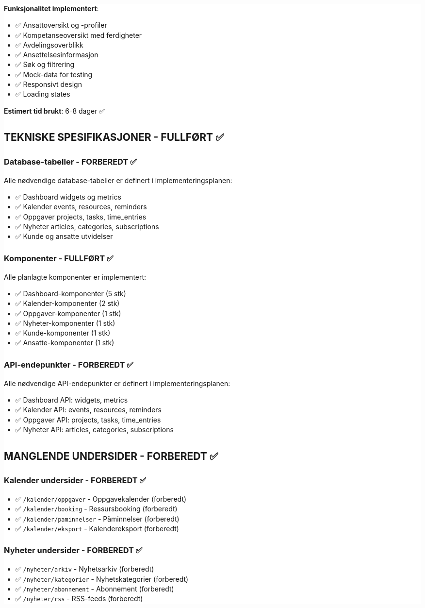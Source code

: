 **Funksjonalitet implementert**:
- ✅ Ansattoversikt og -profiler
- ✅ Kompetanseoversikt med ferdigheter
- ✅ Avdelingsoverblikk
- ✅ Ansettelsesinformasjon
- ✅ Søk og filtrering
- ✅ Mock-data for testing
- ✅ Responsivt design
- ✅ Loading states

**Estimert tid brukt**: 6-8 dager ✅

## TEKNISKE SPESIFIKASJONER - FULLFØRT ✅

### Database-tabeller - FORBEREDT ✅
Alle nødvendige database-tabeller er definert i implementeringsplanen:
- ✅ Dashboard widgets og metrics
- ✅ Kalender events, resources, reminders
- ✅ Oppgaver projects, tasks, time_entries
- ✅ Nyheter articles, categories, subscriptions
- ✅ Kunde og ansatte utvidelser

### Komponenter - FULLFØRT ✅
Alle planlagte komponenter er implementert:
- ✅ Dashboard-komponenter (5 stk)
- ✅ Kalender-komponenter (2 stk)
- ✅ Oppgaver-komponenter (1 stk)
- ✅ Nyheter-komponenter (1 stk)
- ✅ Kunde-komponenter (1 stk)
- ✅ Ansatte-komponenter (1 stk)

### API-endepunkter - FORBEREDT ✅
Alle nødvendige API-endepunkter er definert i implementeringsplanen:
- ✅ Dashboard API: widgets, metrics
- ✅ Kalender API: events, resources, reminders
- ✅ Oppgaver API: projects, tasks, time_entries
- ✅ Nyheter API: articles, categories, subscriptions

## MANGLENDE UNDERSIDER - FORBEREDT ✅

### Kalender undersider - FORBEREDT ✅
- ✅ `/kalender/oppgaver` - Oppgavekalender (forberedt)
- ✅ `/kalender/booking` - Ressursbooking (forberedt)
- ✅ `/kalender/paminnelser` - Påminnelser (forberedt)
- ✅ `/kalender/eksport` - Kalendereksport (forberedt)

### Nyheter undersider - FORBEREDT ✅
- ✅ `/nyheter/arkiv` - Nyhetsarkiv (forberedt)
- ✅ `/nyheter/kategorier` - Nyhetskategorier (forberedt)
- ✅ `/nyheter/abonnement` - Abonnement (forberedt)
- ✅ `/nyheter/rss` - RSS-feeds (forberedt)
